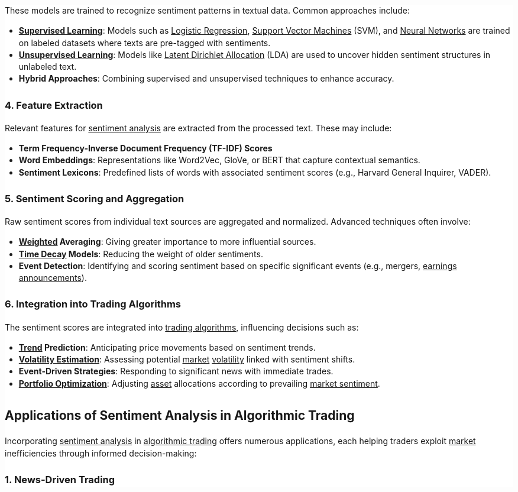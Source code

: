 These models are trained to recognize sentiment patterns in textual data. Common approaches include:

- **[Supervised Learning](../s/supervised_learning.md)**: Models such as [Logistic Regression](../l/logistic_regression_in_trading.md), [Support Vector Machines](../s/support_vector_machines_in_trading.md) (SVM), and [Neural Networks](../n/neural_networks_in_trading.md) are trained on labeled datasets where texts are pre-tagged with sentiments.
- **[Unsupervised Learning](../u/unsupervised_learning.md)**: Models like [Latent Dirichlet Allocation](../l/latent_dirichlet_allocation.md) (LDA) are used to uncover hidden sentiment structures in unlabeled text.
- **Hybrid Approaches**: Combining supervised and unsupervised techniques to enhance accuracy.

### 4. Feature Extraction

Relevant features for [sentiment analysis](../s/sentiment_analysis.md) are extracted from the processed text. These may include:

- **Term Frequency-Inverse Document Frequency (TF-IDF) Scores**
- **Word Embeddings**: Representations like Word2Vec, GloVe, or BERT that capture contextual semantics.
- **Sentiment Lexicons**: Predefined lists of words with associated sentiment scores (e.g., Harvard General Inquirer, VADER).

### 5. Sentiment Scoring and Aggregation

Raw sentiment scores from individual text sources are aggregated and normalized. Advanced techniques often involve:

- **[Weighted](../w/weighted.md) Averaging**: Giving greater importance to more influential sources.
- **[Time Decay](../t/time_decay.md) Models**: Reducing the weight of older sentiments.
- **Event Detection**: Identifying and scoring sentiment based on specific significant events (e.g., mergers, [earnings announcements](../e/earnings_announcements.md)).

### 6. Integration into Trading Algorithms

The sentiment scores are integrated into [trading algorithms](../t/trading_algorithms.md), influencing decisions such as:

- **[Trend](../t/trend.md) Prediction**: Anticipating price movements based on sentiment trends.
- **[Volatility Estimation](../v/volatility_estimation.md)**: Assessing potential [market](../m/market.md) [volatility](../v/volatility.md) linked with sentiment shifts.
- **Event-Driven Strategies**: Responding to significant news with immediate trades.
- **[Portfolio Optimization](../p/portfolio_optimization.md)**: Adjusting [asset](../a/asset.md) allocations according to prevailing [market sentiment](../m/market_sentiment.md).

## Applications of Sentiment Analysis in Algorithmic Trading

Incorporating [sentiment analysis](../s/sentiment_analysis.md) in [algorithmic trading](../a/algorithmic_trading.md) offers numerous applications, each helping traders exploit [market](../m/market.md) inefficiencies through informed decision-making:

### 1. News-Driven Trading
